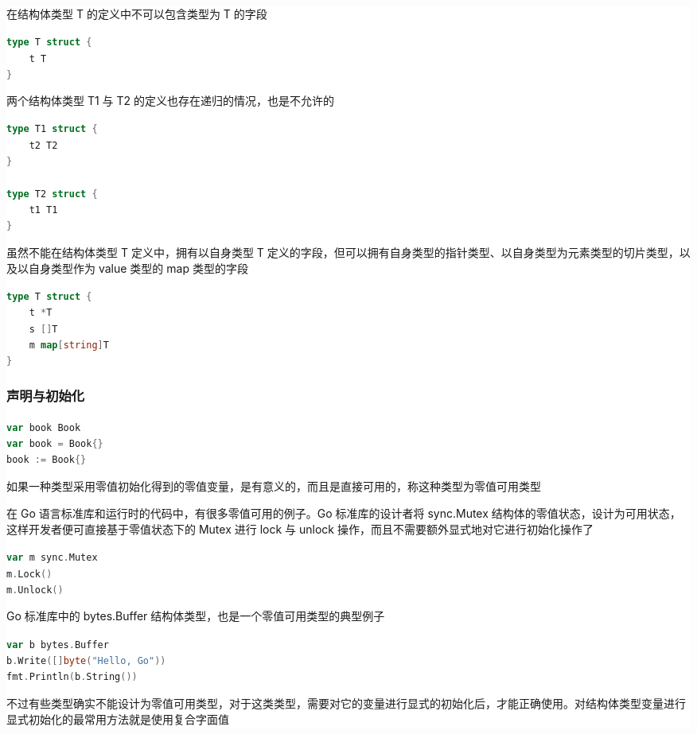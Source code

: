 在结构体类型 T 的定义中不可以包含类型为 T 的字段

```go
type T struct {
    t T
}
```

两个结构体类型 T1 与 T2 的定义也存在递归的情况，也是不允许的

```go
type T1 struct {
	t2 T2
}

type T2 struct {
	t1 T1
}
```

虽然不能在结构体类型 T 定义中，拥有以自身类型 T 定义的字段，但可以拥有自身类型的指针类型、以自身类型为元素类型的切片类型，以及以自身类型作为 value 类型的 map 类型的字段

```go
type T struct {
    t *T
    s []T
    m map[string]T
}
```

### 声明与初始化

```go
var book Book
var book = Book{}
book := Book{}
```

如果一种类型采用零值初始化得到的零值变量，是有意义的，而且是直接可用的，称这种类型为零值可用类型

在 Go 语言标准库和运行时的代码中，有很多零值可用的例子。Go 标准库的设计者将 sync.Mutex 结构体的零值状态，设计为可用状态，这样开发者便可直接基于零值状态下的 Mutex 进行 lock 与 unlock 操作，而且不需要额外显式地对它进行初始化操作了

```go
var m sync.Mutex
m.Lock()
m.Unlock()
```

Go 标准库中的 bytes.Buffer 结构体类型，也是一个零值可用类型的典型例子

```go
var b bytes.Buffer
b.Write([]byte("Hello, Go"))
fmt.Println(b.String())
```

不过有些类型确实不能设计为零值可用类型，对于这类类型，需要对它的变量进行显式的初始化后，才能正确使用。对结构体类型变量进行显式初始化的最常用方法就是使用复合字面值
